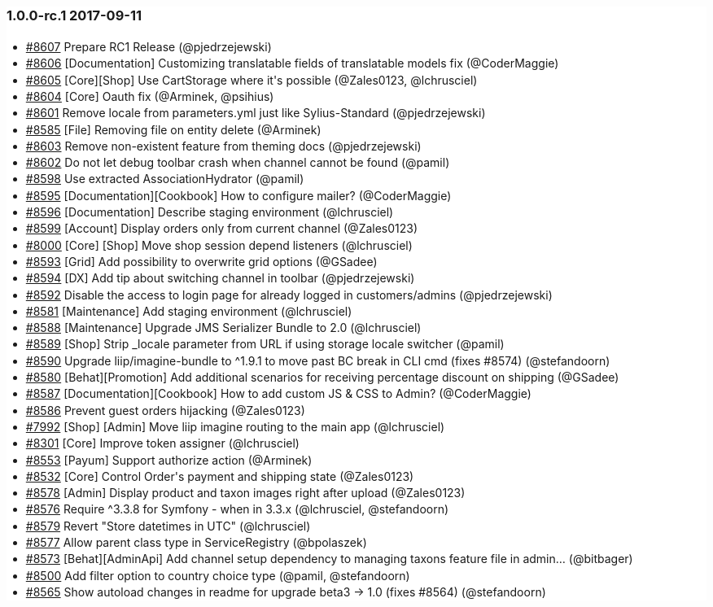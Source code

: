 ### 1.0.0-rc.1 2017-09-11
- [#8607](https://github.com/Sylius/Sylius/pull/8607) Prepare RC1 Release (@pjedrzejewski)
- [#8606](https://github.com/Sylius/Sylius/pull/8606) [Documentation] Customizing translatable fields of translatable models fix (@CoderMaggie)
- [#8605](https://github.com/Sylius/Sylius/pull/8605) [Core][Shop] Use CartStorage where it's possible (@Zales0123, @lchrusciel)
- [#8604](https://github.com/Sylius/Sylius/pull/8604) [Core] Oauth fix (@Arminek, @psihius)
- [#8601](https://github.com/Sylius/Sylius/pull/8601) Remove locale from parameters.yml just like Sylius-Standard (@pjedrzejewski)
- [#8585](https://github.com/Sylius/Sylius/pull/8585) [File] Removing file on entity delete (@Arminek)
- [#8603](https://github.com/Sylius/Sylius/pull/8603) Remove non-existent feature from theming docs (@pjedrzejewski)
- [#8602](https://github.com/Sylius/Sylius/pull/8602) Do not let debug toolbar crash when channel cannot be found (@pamil)
- [#8598](https://github.com/Sylius/Sylius/pull/8598) Use extracted AssociationHydrator (@pamil)
- [#8595](https://github.com/Sylius/Sylius/pull/8595) [Documentation][Cookbook] How to configure mailer? (@CoderMaggie)
- [#8596](https://github.com/Sylius/Sylius/pull/8596) [Documentation] Describe staging environment (@lchrusciel)
- [#8599](https://github.com/Sylius/Sylius/pull/8599) [Account] Display orders only from current channel (@Zales0123)
- [#8000](https://github.com/Sylius/Sylius/pull/8000) [Core] [Shop] Move shop session depend listeners (@lchrusciel)
- [#8593](https://github.com/Sylius/Sylius/pull/8593) [Grid] Add possibility to overwrite grid options (@GSadee)
- [#8594](https://github.com/Sylius/Sylius/pull/8594) [DX] Add tip about switching channel in toolbar (@pjedrzejewski)
- [#8592](https://github.com/Sylius/Sylius/pull/8592) Disable the access to login page for already logged in customers/admins (@pjedrzejewski)
- [#8581](https://github.com/Sylius/Sylius/pull/8581) [Maintenance] Add staging environment (@lchrusciel)
- [#8588](https://github.com/Sylius/Sylius/pull/8588) [Maintenance] Upgrade JMS Serializer Bundle to 2.0 (@lchrusciel)
- [#8589](https://github.com/Sylius/Sylius/pull/8589) [Shop] Strip _locale parameter from URL if using storage locale switcher (@pamil)
- [#8590](https://github.com/Sylius/Sylius/pull/8590) Upgrade liip/imagine-bundle to ^1.9.1 to move past BC break in CLI cmd (fixes #8574) (@stefandoorn)
- [#8580](https://github.com/Sylius/Sylius/pull/8580) [Behat][Promotion] Add additional scenarios for receiving percentage discount on shipping (@GSadee)
- [#8587](https://github.com/Sylius/Sylius/pull/8587) [Documentation][Cookbook] How to add custom JS & CSS to Admin? (@CoderMaggie)
- [#8586](https://github.com/Sylius/Sylius/pull/8586) Prevent guest orders hijacking (@Zales0123)
- [#7992](https://github.com/Sylius/Sylius/pull/7992) [Shop] [Admin] Move liip imagine routing to the main app (@lchrusciel)
- [#8301](https://github.com/Sylius/Sylius/pull/8301) [Core] Improve token assigner (@lchrusciel)
- [#8553](https://github.com/Sylius/Sylius/pull/8553) [Payum] Support authorize action (@Arminek)
- [#8532](https://github.com/Sylius/Sylius/pull/8532) [Core] Control Order's payment and shipping state (@Zales0123)
- [#8578](https://github.com/Sylius/Sylius/pull/8578) [Admin] Display product and taxon images right after upload (@Zales0123)
- [#8576](https://github.com/Sylius/Sylius/pull/8576) Require ^3.3.8 for Symfony - when in 3.3.x (@lchrusciel, @stefandoorn)
- [#8579](https://github.com/Sylius/Sylius/pull/8579) Revert "Store datetimes in UTC" (@lchrusciel)
- [#8577](https://github.com/Sylius/Sylius/pull/8577) Allow parent class type in ServiceRegistry (@bpolaszek)
- [#8573](https://github.com/Sylius/Sylius/pull/8573) [Behat][AdminApi] Add channel setup dependency to managing taxons feature file in admin… (@bitbager)
- [#8500](https://github.com/Sylius/Sylius/pull/8500) Add filter option to country choice type (@pamil, @stefandoorn)
- [#8565](https://github.com/Sylius/Sylius/pull/8565) Show autoload changes in readme for upgrade beta3 -> 1.0 (fixes #8564) (@stefandoorn)